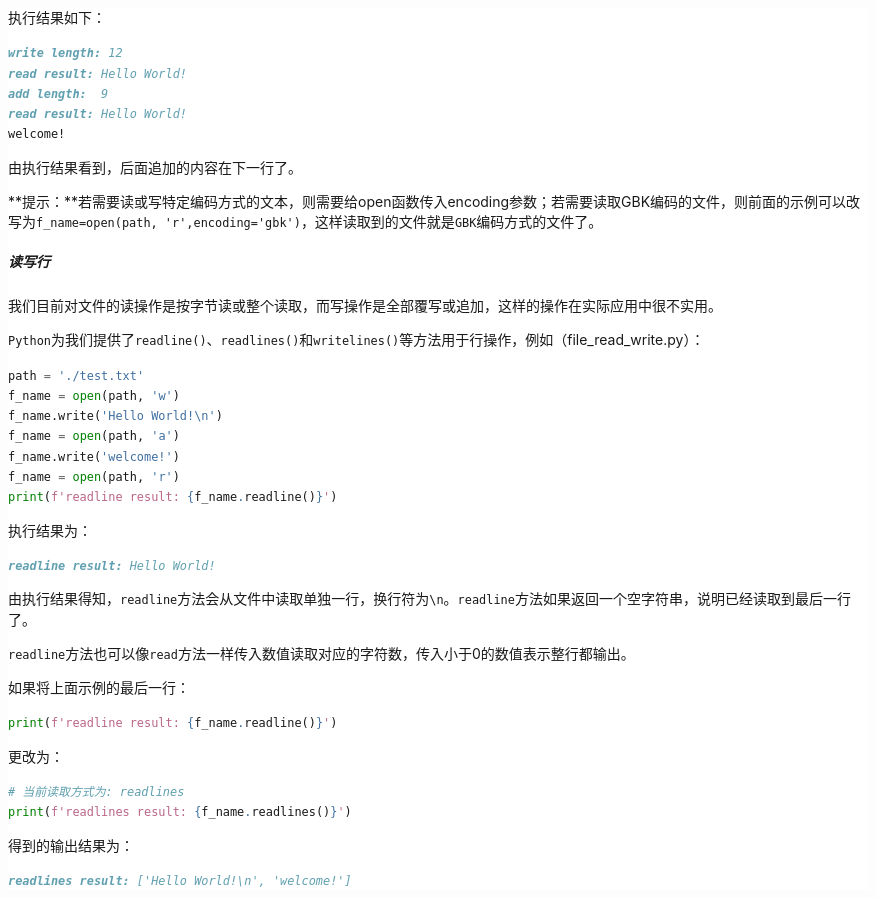 执行结果如下：

```markdown
write length: 12
read result: Hello World!
add length:  9
read result: Hello World!
welcome!
```

由执行结果看到，后面追加的内容在下一行了。



**提示：**若需要读或写特定编码方式的文本，则需要给open函数传入encoding参数；若需要读取GBK编码的文件，则前面的示例可以改写为`f_name=open(path, 'r',encoding='gbk')`，这样读取到的文件就是`GBK`编码方式的文件了。



##### 读写行

我们目前对文件的读操作是按字节读或整个读取，而写操作是全部覆写或追加，这样的操作在实际应用中很不实用。

`Python`为我们提供了`readline()`、`readlines()`和`writelines()`等方法用于行操作，例如（file_read_write.py）：

```python
path = './test.txt'
f_name = open(path, 'w')
f_name.write('Hello World!\n')
f_name = open(path, 'a')
f_name.write('welcome!')
f_name = open(path, 'r')
print(f'readline result: {f_name.readline()}')
```

执行结果为：

```markdown
readline result: Hello World!
```

由执行结果得知，`readline`方法会从文件中读取单独一行，换行符为`\n`。`readline`方法如果返回一个空字符串，说明已经读取到最后一行了。

`readline`方法也可以像`read`方法一样传入数值读取对应的字符数，传入小于0的数值表示整行都输出。

如果将上面示例的最后一行：

```python
print(f'readline result: {f_name.readline()}')
```

更改为：

```python
# 当前读取方式为: readlines
print(f'readlines result: {f_name.readlines()}')
```

得到的输出结果为：

```markdown
readlines result: ['Hello World!\n', 'welcome!']
```
